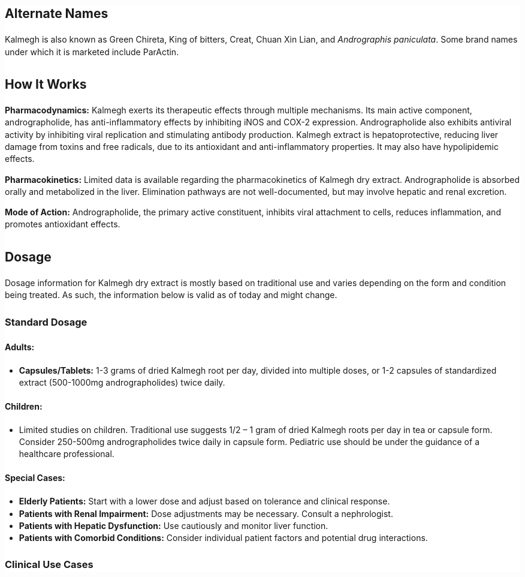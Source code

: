 
## **Alternate Names**

Kalmegh is also known as  Green Chireta, King of bitters, Creat, Chuan Xin Lian,  and *Andrographis paniculata*.  Some brand names under which it is marketed include ParActin.


## **How It Works**

**Pharmacodynamics:** Kalmegh exerts its therapeutic effects through multiple mechanisms. Its main active component, andrographolide, has anti-inflammatory effects by inhibiting iNOS and COX-2 expression. Andrographolide also exhibits antiviral activity by inhibiting viral replication and stimulating antibody production. Kalmegh extract is hepatoprotective, reducing liver damage from toxins and free radicals, due to its antioxidant and anti-inflammatory properties. It may also have hypolipidemic effects.

**Pharmacokinetics:**  Limited data is available regarding the pharmacokinetics of Kalmegh dry extract. Andrographolide is absorbed orally and metabolized in the liver. Elimination pathways are not well-documented, but may involve hepatic and renal excretion.  

**Mode of Action:** Andrographolide, the primary active constituent, inhibits viral attachment to cells, reduces inflammation, and promotes antioxidant effects.


## **Dosage**

Dosage information for Kalmegh dry extract is mostly based on traditional use and varies depending on the form and condition being treated. As such, the information below is valid as of today and might change.

### **Standard Dosage**

#### **Adults:**

* **Capsules/Tablets:** 1-3 grams of dried Kalmegh root per day, divided into multiple doses, or 1-2 capsules of standardized extract (500-1000mg andrographolides) twice daily.

#### **Children:**
* Limited studies on children. Traditional use suggests 1/2 – 1 gram of dried Kalmegh roots per day in tea or capsule form. Consider 250-500mg andrographolides twice daily in capsule form.  Pediatric use should be under the guidance of a healthcare professional.


#### **Special Cases:**

* **Elderly Patients:**  Start with a lower dose and adjust based on tolerance and clinical response.
* **Patients with Renal Impairment:** Dose adjustments may be necessary. Consult a nephrologist.
* **Patients with Hepatic Dysfunction:** Use cautiously and monitor liver function.
* **Patients with Comorbid Conditions:** Consider individual patient factors and potential drug interactions.



### **Clinical Use Cases**
